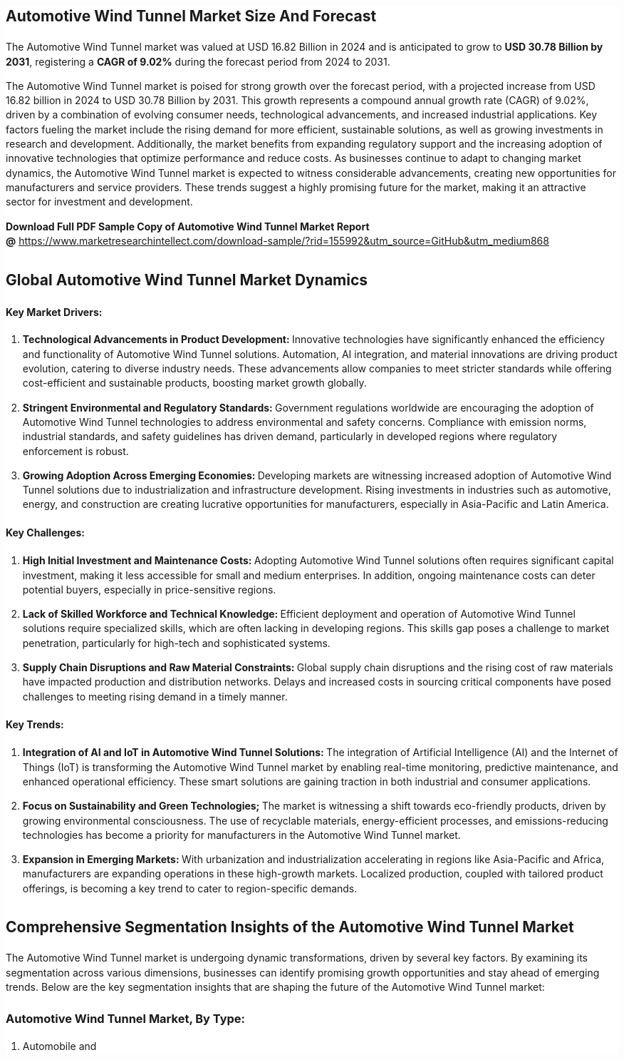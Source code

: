 <h2>Automotive Wind Tunnel Market Size And Forecast</h2><p>The Automotive Wind Tunnel market was valued at USD 16.82 Billion in 2024 and is anticipated to grow to <strong>USD 30.78 Billion by 2031</strong>, registering a <strong>CAGR of 9.02%</strong> during the forecast period from 2024 to 2031.</p><p>The Automotive Wind Tunnel market is poised for strong growth over the forecast period, with a projected increase from USD 16.82 billion in 2024 to USD 30.78 Billion by 2031. This growth represents a compound annual growth rate (CAGR) of 9.02%, driven by a combination of evolving consumer needs, technological advancements, and increased industrial applications. Key factors fueling the market include the rising demand for more efficient, sustainable solutions, as well as growing investments in research and development. Additionally, the market benefits from expanding regulatory support and the increasing adoption of innovative technologies that optimize performance and reduce costs. As businesses continue to adapt to changing market dynamics, the Automotive Wind Tunnel market is expected to witness considerable advancements, creating new opportunities for manufacturers and service providers. These trends suggest a highly promising future for the market, making it an attractive sector for investment and development.</p><p><strong>Download Full PDF Sample Copy of Automotive Wind Tunnel Market Report @</strong>&nbsp;<a href="https://www.marketresearchintellect.com/download-sample/?rid=155992&amp;utm_source=GitHub&amp;utm_medium868">https://www.marketresearchintellect.com/download-sample/?rid=155992&amp;utm_source=GitHub&amp;utm_medium868</a></p><h2>Global Automotive Wind Tunnel Market Dynamics</h2><h4><strong>Key Market Drivers:</strong></h4><ol><li><p><strong>Technological Advancements in Product Development:&nbsp;</strong>Innovative technologies have significantly enhanced the efficiency and functionality of Automotive Wind Tunnel solutions. Automation, AI integration, and material innovations are driving product evolution, catering to diverse industry needs. These advancements allow companies to meet stricter standards while offering cost-efficient and sustainable products, boosting market growth globally.</p></li><li><p><strong>Stringent Environmental and Regulatory Standards:&nbsp;</strong>Government regulations worldwide are encouraging the adoption of Automotive Wind Tunnel technologies to address environmental and safety concerns. Compliance with emission norms, industrial standards, and safety guidelines has driven demand, particularly in developed regions where regulatory enforcement is robust.</p></li><li><p><strong>Growing Adoption Across Emerging Economies:&nbsp;</strong>Developing markets are witnessing increased adoption of Automotive Wind Tunnel solutions due to industrialization and infrastructure development. Rising investments in industries such as automotive, energy, and construction are creating lucrative opportunities for manufacturers, especially in Asia-Pacific and Latin America.</p></li></ol><h4><strong>Key Challenges:</strong></h4><ol><li><p><strong>High Initial Investment and Maintenance Costs:&nbsp;</strong>Adopting Automotive Wind Tunnel solutions often requires significant capital investment, making it less accessible for small and medium enterprises. In addition, ongoing maintenance costs can deter potential buyers, especially in price-sensitive regions.</p></li><li><p><strong>Lack of Skilled Workforce and Technical Knowledge:&nbsp;</strong>Efficient deployment and operation of Automotive Wind Tunnel solutions require specialized skills, which are often lacking in developing regions. This skills gap poses a challenge to market penetration, particularly for high-tech and sophisticated systems.</p></li><li><p><strong>Supply Chain Disruptions and Raw Material Constraints:&nbsp;</strong>Global supply chain disruptions and the rising cost of raw materials have impacted production and distribution networks. Delays and increased costs in sourcing critical components have posed challenges to meeting rising demand in a timely manner.</p></li></ol><h4><strong>Key Trends:</strong></h4><ol><li><p><strong>Integration of AI and IoT in Automotive Wind Tunnel Solutions:&nbsp;</strong>The integration of Artificial Intelligence (AI) and the Internet of Things (IoT) is transforming the Automotive Wind Tunnel market by enabling real-time monitoring, predictive maintenance, and enhanced operational efficiency. These smart solutions are gaining traction in both industrial and consumer applications.</p></li><li><p><strong>Focus on Sustainability and Green Technologies;&nbsp;</strong>The market is witnessing a shift towards eco-friendly products, driven by growing environmental consciousness. The use of recyclable materials, energy-efficient processes, and emissions-reducing technologies has become a priority for manufacturers in the Automotive Wind Tunnel market.</p></li><li><p><strong>Expansion in Emerging Markets:&nbsp;</strong>With urbanization and industrialization accelerating in regions like Asia-Pacific and Africa, manufacturers are expanding operations in these high-growth markets. Localized production, coupled with tailored product offerings, is becoming a key trend to cater to region-specific demands.</p></li></ol><div class="article-main__content" data-test-id="publishing-text-block"><h2>Comprehensive Segmentation Insights of the Automotive Wind Tunnel Market</h2><p>The Automotive Wind Tunnel market is undergoing dynamic transformations, driven by several key factors. By examining its segmentation across various dimensions, businesses can identify promising growth opportunities and stay ahead of emerging trends. Below are the key segmentation insights that are shaping the future of the Automotive Wind Tunnel market:</p><h3><strong>Automotive Wind Tunnel Market, By Type:<br /></strong></h3><ol><li>Automobile and